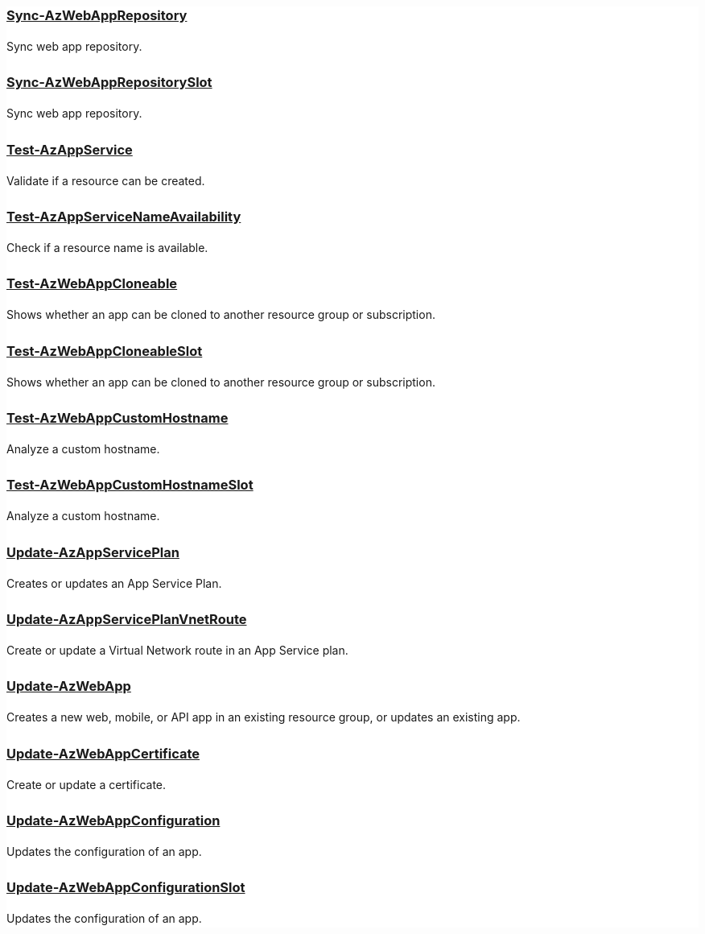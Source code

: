 ### [Sync-AzWebAppRepository](Sync-AzWebAppRepository.md)
Sync web app repository.

### [Sync-AzWebAppRepositorySlot](Sync-AzWebAppRepositorySlot.md)
Sync web app repository.

### [Test-AzAppService](Test-AzAppService.md)
Validate if a resource can be created.

### [Test-AzAppServiceNameAvailability](Test-AzAppServiceNameAvailability.md)
Check if a resource name is available.

### [Test-AzWebAppCloneable](Test-AzWebAppCloneable.md)
Shows whether an app can be cloned to another resource group or subscription.

### [Test-AzWebAppCloneableSlot](Test-AzWebAppCloneableSlot.md)
Shows whether an app can be cloned to another resource group or subscription.

### [Test-AzWebAppCustomHostname](Test-AzWebAppCustomHostname.md)
Analyze a custom hostname.

### [Test-AzWebAppCustomHostnameSlot](Test-AzWebAppCustomHostnameSlot.md)
Analyze a custom hostname.

### [Update-AzAppServicePlan](Update-AzAppServicePlan.md)
Creates or updates an App Service Plan.

### [Update-AzAppServicePlanVnetRoute](Update-AzAppServicePlanVnetRoute.md)
Create or update a Virtual Network route in an App Service plan.

### [Update-AzWebApp](Update-AzWebApp.md)
Creates a new web, mobile, or API app in an existing resource group, or updates an existing app.

### [Update-AzWebAppCertificate](Update-AzWebAppCertificate.md)
Create or update a certificate.

### [Update-AzWebAppConfiguration](Update-AzWebAppConfiguration.md)
Updates the configuration of an app.

### [Update-AzWebAppConfigurationSlot](Update-AzWebAppConfigurationSlot.md)
Updates the configuration of an app.
